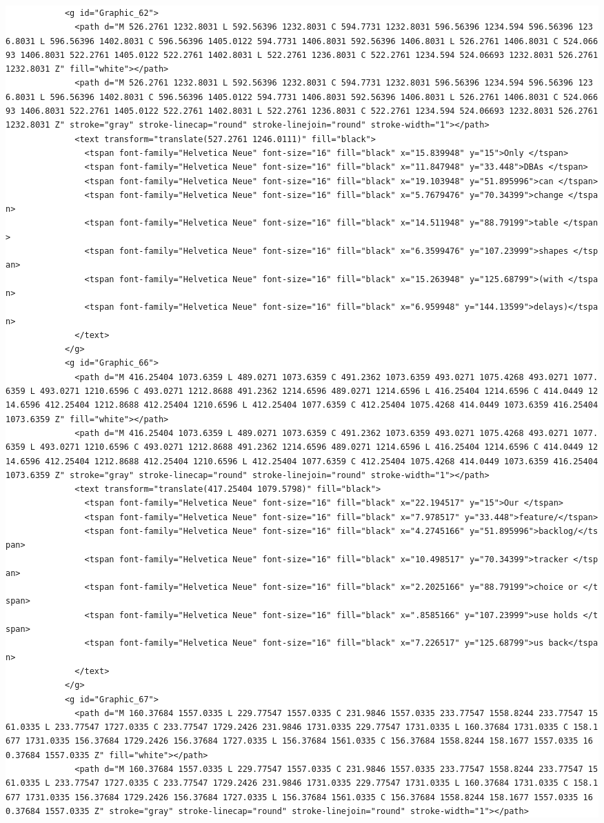                 <g id="Graphic_62">
                  <path d="M 526.2761 1232.8031 L 592.56396 1232.8031 C 594.7731 1232.8031 596.56396 1234.594 596.56396 1236.8031 L 596.56396 1402.8031 C 596.56396 1405.0122 594.7731 1406.8031 592.56396 1406.8031 L 526.2761 1406.8031 C 524.06693 1406.8031 522.2761 1405.0122 522.2761 1402.8031 L 522.2761 1236.8031 C 522.2761 1234.594 524.06693 1232.8031 526.2761 1232.8031 Z" fill="white"></path>
                  <path d="M 526.2761 1232.8031 L 592.56396 1232.8031 C 594.7731 1232.8031 596.56396 1234.594 596.56396 1236.8031 L 596.56396 1402.8031 C 596.56396 1405.0122 594.7731 1406.8031 592.56396 1406.8031 L 526.2761 1406.8031 C 524.06693 1406.8031 522.2761 1405.0122 522.2761 1402.8031 L 522.2761 1236.8031 C 522.2761 1234.594 524.06693 1232.8031 526.2761 1232.8031 Z" stroke="gray" stroke-linecap="round" stroke-linejoin="round" stroke-width="1"></path>
                  <text transform="translate(527.2761 1246.0111)" fill="black">
                    <tspan font-family="Helvetica Neue" font-size="16" fill="black" x="15.839948" y="15">Only </tspan>
                    <tspan font-family="Helvetica Neue" font-size="16" fill="black" x="11.847948" y="33.448">DBAs </tspan>
                    <tspan font-family="Helvetica Neue" font-size="16" fill="black" x="19.103948" y="51.895996">can </tspan>
                    <tspan font-family="Helvetica Neue" font-size="16" fill="black" x="5.7679476" y="70.34399">change </tspan>
                    <tspan font-family="Helvetica Neue" font-size="16" fill="black" x="14.511948" y="88.79199">table </tspan>
                    <tspan font-family="Helvetica Neue" font-size="16" fill="black" x="6.3599476" y="107.23999">shapes </tspan>
                    <tspan font-family="Helvetica Neue" font-size="16" fill="black" x="15.263948" y="125.68799">(with </tspan>
                    <tspan font-family="Helvetica Neue" font-size="16" fill="black" x="6.959948" y="144.13599">delays)</tspan>
                  </text>
                </g>
                <g id="Graphic_66">
                  <path d="M 416.25404 1073.6359 L 489.0271 1073.6359 C 491.2362 1073.6359 493.0271 1075.4268 493.0271 1077.6359 L 493.0271 1210.6596 C 493.0271 1212.8688 491.2362 1214.6596 489.0271 1214.6596 L 416.25404 1214.6596 C 414.0449 1214.6596 412.25404 1212.8688 412.25404 1210.6596 L 412.25404 1077.6359 C 412.25404 1075.4268 414.0449 1073.6359 416.25404 1073.6359 Z" fill="white"></path>
                  <path d="M 416.25404 1073.6359 L 489.0271 1073.6359 C 491.2362 1073.6359 493.0271 1075.4268 493.0271 1077.6359 L 493.0271 1210.6596 C 493.0271 1212.8688 491.2362 1214.6596 489.0271 1214.6596 L 416.25404 1214.6596 C 414.0449 1214.6596 412.25404 1212.8688 412.25404 1210.6596 L 412.25404 1077.6359 C 412.25404 1075.4268 414.0449 1073.6359 416.25404 1073.6359 Z" stroke="gray" stroke-linecap="round" stroke-linejoin="round" stroke-width="1"></path>
                  <text transform="translate(417.25404 1079.5798)" fill="black">
                    <tspan font-family="Helvetica Neue" font-size="16" fill="black" x="22.194517" y="15">Our </tspan>
                    <tspan font-family="Helvetica Neue" font-size="16" fill="black" x="7.978517" y="33.448">feature/</tspan>
                    <tspan font-family="Helvetica Neue" font-size="16" fill="black" x="4.2745166" y="51.895996">backlog/</tspan>
                    <tspan font-family="Helvetica Neue" font-size="16" fill="black" x="10.498517" y="70.34399">tracker </tspan>
                    <tspan font-family="Helvetica Neue" font-size="16" fill="black" x="2.2025166" y="88.79199">choice or </tspan>
                    <tspan font-family="Helvetica Neue" font-size="16" fill="black" x=".8585166" y="107.23999">use holds </tspan>
                    <tspan font-family="Helvetica Neue" font-size="16" fill="black" x="7.226517" y="125.68799">us back</tspan>
                  </text>
                </g>
                <g id="Graphic_67">
                  <path d="M 160.37684 1557.0335 L 229.77547 1557.0335 C 231.9846 1557.0335 233.77547 1558.8244 233.77547 1561.0335 L 233.77547 1727.0335 C 233.77547 1729.2426 231.9846 1731.0335 229.77547 1731.0335 L 160.37684 1731.0335 C 158.1677 1731.0335 156.37684 1729.2426 156.37684 1727.0335 L 156.37684 1561.0335 C 156.37684 1558.8244 158.1677 1557.0335 160.37684 1557.0335 Z" fill="white"></path>
                  <path d="M 160.37684 1557.0335 L 229.77547 1557.0335 C 231.9846 1557.0335 233.77547 1558.8244 233.77547 1561.0335 L 233.77547 1727.0335 C 233.77547 1729.2426 231.9846 1731.0335 229.77547 1731.0335 L 160.37684 1731.0335 C 158.1677 1731.0335 156.37684 1729.2426 156.37684 1727.0335 L 156.37684 1561.0335 C 156.37684 1558.8244 158.1677 1557.0335 160.37684 1557.0335 Z" stroke="gray" stroke-linecap="round" stroke-linejoin="round" stroke-width="1"></path>